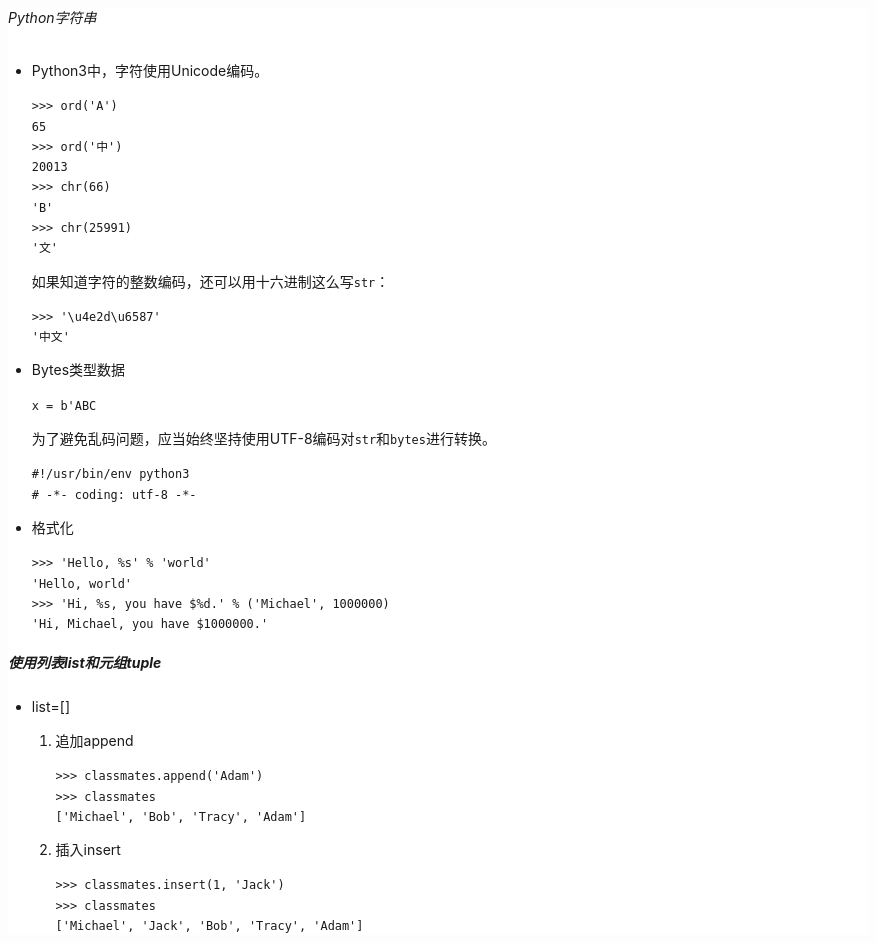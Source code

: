   [^Note]: 计算机内存统一**Unicode**编码，存储或传输__UTF-8__编码

###### Python字符串

- Python3中，字符使用Unicode编码。

  ```
  >>> ord('A')
  65
  >>> ord('中')
  20013
  >>> chr(66)
  'B'
  >>> chr(25991)
  '文'
  ```

  如果知道字符的整数编码，还可以用十六进制这么写`str`：

  ```
  >>> '\u4e2d\u6587'
  '中文'
  ```


- Bytes类型数据

  ```
  x = b'ABC
  ```

  为了避免乱码问题，应当始终坚持使用UTF-8编码对`str`和`bytes`进行转换。

  ```
  #!/usr/bin/env python3
  # -*- coding: utf-8 -*-
  ```

- 格式化

  ```
  >>> 'Hello, %s' % 'world'
  'Hello, world'
  >>> 'Hi, %s, you have $%d.' % ('Michael', 1000000)
  'Hi, Michael, you have $1000000.'
  ```

##### 使用列表list和元组tuple

- list=[]

  1. 追加append

     ```
     >>> classmates.append('Adam')
     >>> classmates
     ['Michael', 'Bob', 'Tracy', 'Adam']
     ```

  2. 插入insert

     ```
     >>> classmates.insert(1, 'Jack')
     >>> classmates
     ['Michael', 'Jack', 'Bob', 'Tracy', 'Adam']
     ```
